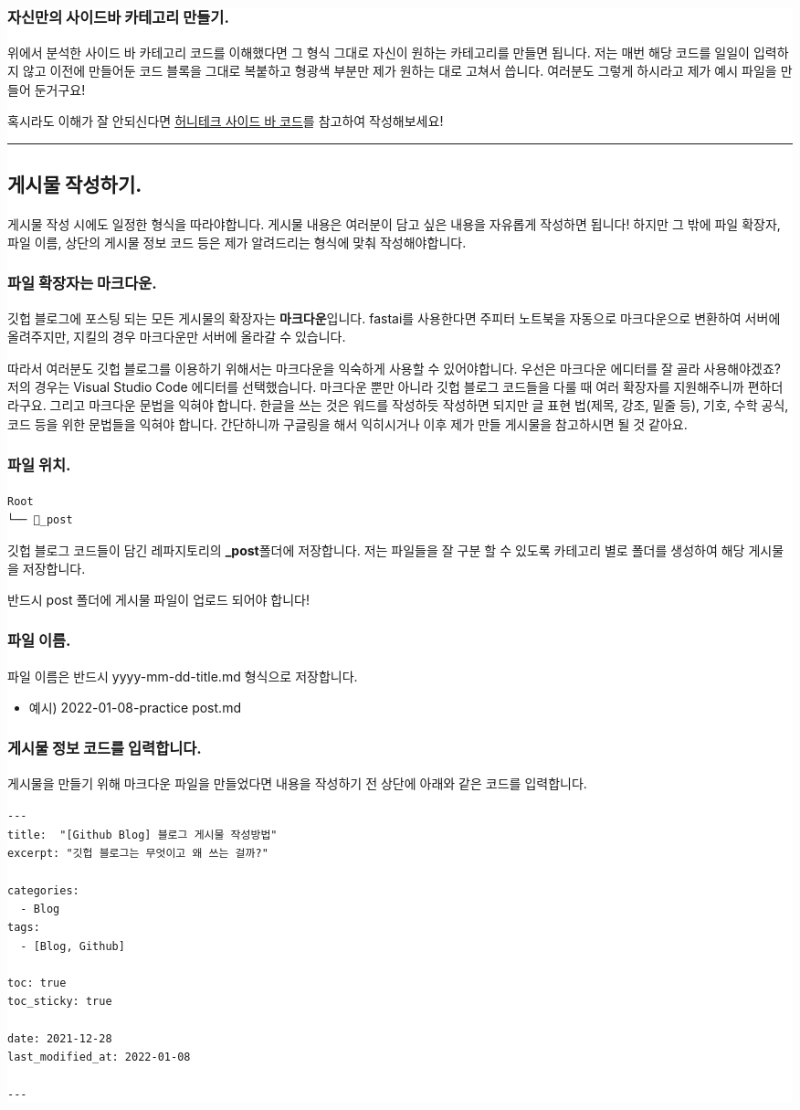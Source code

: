 ### 자신만의 사이드바 카테고리 만들기. 

위에서 분석한 사이드 바 카테고리 코드를 이해했다면 그 형식 그대로 자신이 원하는 카테고리를 만들면 됩니다. 저는 매번 해당 코드를 일일이 입력하지 않고 이전에 만들어둔 코드 블록을 그대로 복붙하고 형광색 부분만 제가 원하는 대로 고쳐서 씁니다. 여러분도 그렇게 하시라고 제가 예시 파일을 만들어 둔거구요! 

혹시라도 이해가 잘 안되신다면 [허니테크 사이드 바 코드](https://github.com/heoni00/heoni00.github.io/blob/main/_includes/nav_list_main)를 참고하여 작성해보세요!

---

## 게시물 작성하기. 

게시물 작성 시에도 일정한 형식을 따라야합니다. 게시물 내용은 여러분이 담고 싶은 내용을 자유롭게 작성하면 됩니다! 하지만 그 밖에 파일 확장자, 파일 이름, 상단의 게시물 정보 코드 등은 제가 알려드리는 형식에 맞춰 작성해야합니다. 

### 파일 확장자는 마크다운.

깃헙 블로그에 포스팅 되는 모든 게시물의 확장자는 **마크다운**입니다. fastai를 사용한다면 주피터 노트북을 자동으로 마크다운으로 변환하여 서버에 올려주지만, 지킬의 경우 마크다운만 서버에 올라갈 수 있습니다. 

따라서 여러분도 깃헙 블로그를 이용하기 위해서는 마크다운을 익숙하게 사용할 수 있어야합니다. 우선은 마크다운 에디터를 잘 골라 사용해야겠죠? 저의 경우는 Visual Studio Code 에디터를 선택했습니다. 마크다운 뿐만 아니라 깃헙 블로그 코드들을 다룰 때 여러 확장자를 지원해주니까 편하더라구요. 그리고 마크다운 문법을 익혀야 합니다. 한글을 쓰는 것은 워드를 작성하듯 작성하면 되지만 글 표현 법(제목, 강조, 밑줄 등), 기호, 수학 공식, 코드 등을 위한 문법들을 익혀야 합니다. 간단하니까 구글링을 해서 익히시거나 이후 제가 만들 게시물을 참고하시면 될 것 같아요. 

### 파일 위치. 

```
Root 
└── 📁_post                                
```

깃헙 블로그 코드들이 담긴 레파지토리의 **_post**폴더에 저장합니다. 저는 파일들을 잘 구분 할 수 있도록 카테고리 별로 폴더를 생성하여 해당 게시물을 저장합니다. 

반드시 post 폴더에 게시물 파일이 업로드 되어야 합니다!


### 파일 이름. 

파일 이름은 반드시 yyyy-mm-dd-title.md 형식으로 저장합니다. 

- 예시) 2022-01-08-practice post.md

### 게시물 정보 코드를 입력합니다. 

게시물을 만들기 위해 마크다운 파일을 만들었다면 내용을 작성하기 전 상단에 아래와 같은 코드를 입력합니다. 

```
---
title:  "[Github Blog] 블로그 게시물 작성방법" 
excerpt: "깃헙 블로그는 무엇이고 왜 쓰는 걸까?"

categories:
  - Blog
tags:
  - [Blog, Github]

toc: true
toc_sticky: true
 
date: 2021-12-28
last_modified_at: 2022-01-08

---
```

